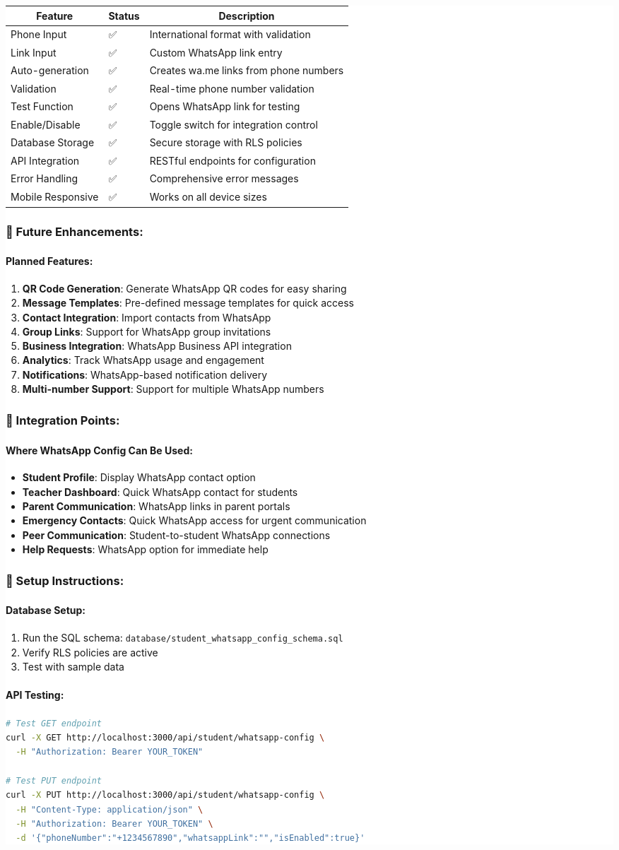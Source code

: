 | Feature | Status | Description |
|---------|--------|-------------|
| Phone Input | ✅ | International format with validation |
| Link Input | ✅ | Custom WhatsApp link entry |
| Auto-generation | ✅ | Creates wa.me links from phone numbers |
| Validation | ✅ | Real-time phone number validation |
| Test Function | ✅ | Opens WhatsApp link for testing |
| Enable/Disable | ✅ | Toggle switch for integration control |
| Database Storage | ✅ | Secure storage with RLS policies |
| API Integration | ✅ | RESTful endpoints for configuration |
| Error Handling | ✅ | Comprehensive error messages |
| Mobile Responsive | ✅ | Works on all device sizes |

### **🚀 Future Enhancements:**

#### **Planned Features:**
1. **QR Code Generation**: Generate WhatsApp QR codes for easy sharing
2. **Message Templates**: Pre-defined message templates for quick access
3. **Contact Integration**: Import contacts from WhatsApp
4. **Group Links**: Support for WhatsApp group invitations
5. **Business Integration**: WhatsApp Business API integration
6. **Analytics**: Track WhatsApp usage and engagement
7. **Notifications**: WhatsApp-based notification delivery
8. **Multi-number Support**: Support for multiple WhatsApp numbers

### **📱 Integration Points:**

#### **Where WhatsApp Config Can Be Used:**
- **Student Profile**: Display WhatsApp contact option
- **Teacher Dashboard**: Quick WhatsApp contact for students
- **Parent Communication**: WhatsApp links in parent portals
- **Emergency Contacts**: Quick WhatsApp access for urgent communication
- **Peer Communication**: Student-to-student WhatsApp connections
- **Help Requests**: WhatsApp option for immediate help

### **🔧 Setup Instructions:**

#### **Database Setup:**
1. Run the SQL schema: `database/student_whatsapp_config_schema.sql`
2. Verify RLS policies are active
3. Test with sample data

#### **API Testing:**
```bash
# Test GET endpoint
curl -X GET http://localhost:3000/api/student/whatsapp-config \
  -H "Authorization: Bearer YOUR_TOKEN"

# Test PUT endpoint
curl -X PUT http://localhost:3000/api/student/whatsapp-config \
  -H "Content-Type: application/json" \
  -H "Authorization: Bearer YOUR_TOKEN" \
  -d '{"phoneNumber":"+1234567890","whatsappLink":"","isEnabled":true}'
```

